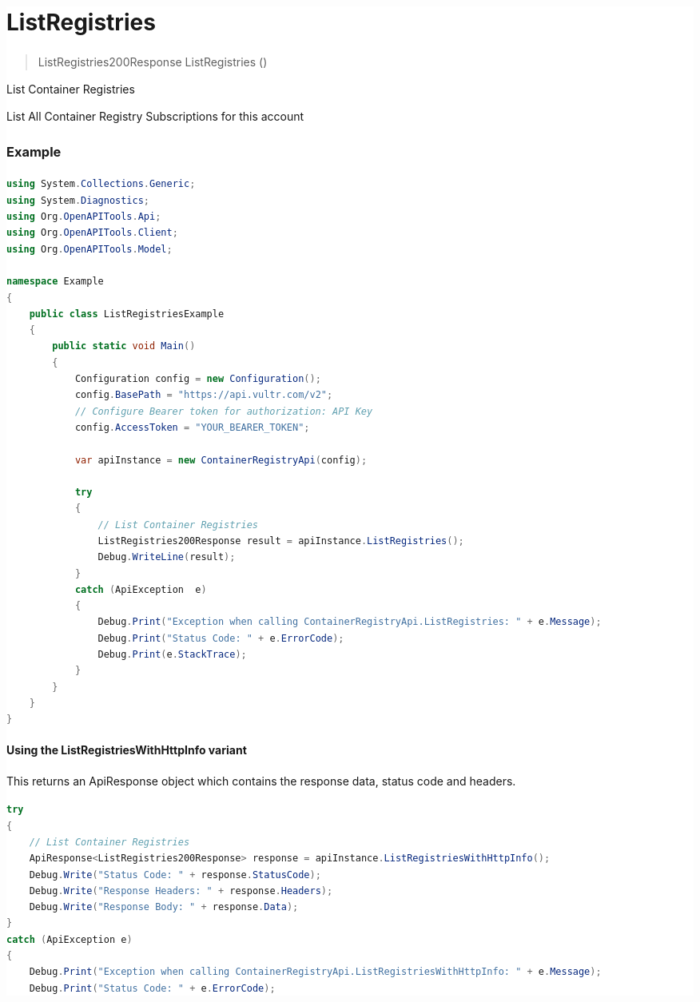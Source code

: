 <a id="listregistries"></a>
# **ListRegistries**
> ListRegistries200Response ListRegistries ()

List Container Registries

List All Container Registry Subscriptions for this account

### Example
```csharp
using System.Collections.Generic;
using System.Diagnostics;
using Org.OpenAPITools.Api;
using Org.OpenAPITools.Client;
using Org.OpenAPITools.Model;

namespace Example
{
    public class ListRegistriesExample
    {
        public static void Main()
        {
            Configuration config = new Configuration();
            config.BasePath = "https://api.vultr.com/v2";
            // Configure Bearer token for authorization: API Key
            config.AccessToken = "YOUR_BEARER_TOKEN";

            var apiInstance = new ContainerRegistryApi(config);

            try
            {
                // List Container Registries
                ListRegistries200Response result = apiInstance.ListRegistries();
                Debug.WriteLine(result);
            }
            catch (ApiException  e)
            {
                Debug.Print("Exception when calling ContainerRegistryApi.ListRegistries: " + e.Message);
                Debug.Print("Status Code: " + e.ErrorCode);
                Debug.Print(e.StackTrace);
            }
        }
    }
}
```

#### Using the ListRegistriesWithHttpInfo variant
This returns an ApiResponse object which contains the response data, status code and headers.

```csharp
try
{
    // List Container Registries
    ApiResponse<ListRegistries200Response> response = apiInstance.ListRegistriesWithHttpInfo();
    Debug.Write("Status Code: " + response.StatusCode);
    Debug.Write("Response Headers: " + response.Headers);
    Debug.Write("Response Body: " + response.Data);
}
catch (ApiException e)
{
    Debug.Print("Exception when calling ContainerRegistryApi.ListRegistriesWithHttpInfo: " + e.Message);
    Debug.Print("Status Code: " + e.ErrorCode);
```